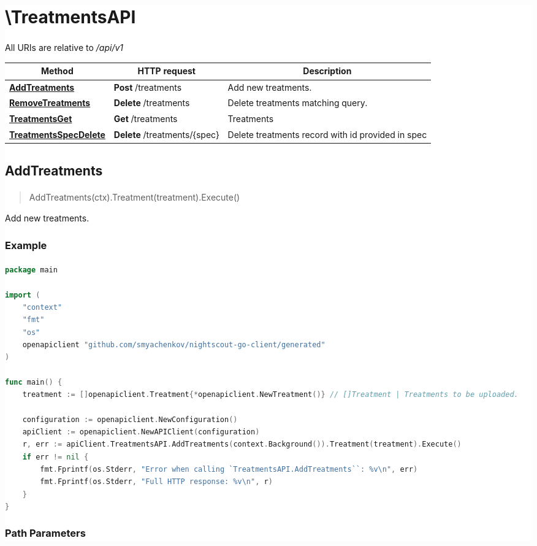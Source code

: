 # \TreatmentsAPI

All URIs are relative to */api/v1*

Method | HTTP request | Description
------------- | ------------- | -------------
[**AddTreatments**](TreatmentsAPI.md#AddTreatments) | **Post** /treatments | Add new treatments.
[**RemoveTreatments**](TreatmentsAPI.md#RemoveTreatments) | **Delete** /treatments | Delete treatments matching query.
[**TreatmentsGet**](TreatmentsAPI.md#TreatmentsGet) | **Get** /treatments | Treatments
[**TreatmentsSpecDelete**](TreatmentsAPI.md#TreatmentsSpecDelete) | **Delete** /treatments/{spec} | Delete treatments record with id provided in spec



## AddTreatments

> AddTreatments(ctx).Treatment(treatment).Execute()

Add new treatments.



### Example

```go
package main

import (
	"context"
	"fmt"
	"os"
	openapiclient "github.com/smyachenkov/nightscout-go-client/generated"
)

func main() {
	treatment := []openapiclient.Treatment{*openapiclient.NewTreatment()} // []Treatment | Treatments to be uploaded.

	configuration := openapiclient.NewConfiguration()
	apiClient := openapiclient.NewAPIClient(configuration)
	r, err := apiClient.TreatmentsAPI.AddTreatments(context.Background()).Treatment(treatment).Execute()
	if err != nil {
		fmt.Fprintf(os.Stderr, "Error when calling `TreatmentsAPI.AddTreatments``: %v\n", err)
		fmt.Fprintf(os.Stderr, "Full HTTP response: %v\n", r)
	}
}
```

### Path Parameters


